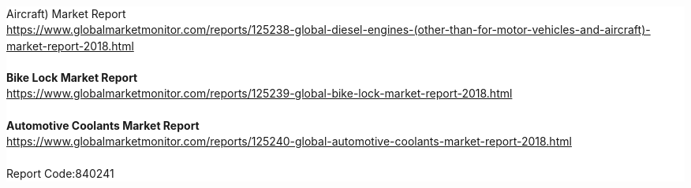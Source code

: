 Aircraft) Market Report</strong><br /><a href="https://www.globalmarketmonitor.com/reports/125238-global-diesel-engines-(other-than-for-motor-vehicles-and-aircraft)-market-report-2018.html">https://www.globalmarketmonitor.com/reports/125238-global-diesel-engines-(other-than-for-motor-vehicles-and-aircraft)-market-report-2018.html</a><br /><br /><strong>Bike Lock Market Report</strong><br /><a href="https://www.globalmarketmonitor.com/reports/125239-global-bike-lock-market-report-2018.html">https://www.globalmarketmonitor.com/reports/125239-global-bike-lock-market-report-2018.html</a><br /><br /><strong>Automotive Coolants Market Report</strong><br /><a href="https://www.globalmarketmonitor.com/reports/125240-global-automotive-coolants-market-report-2018.html">https://www.globalmarketmonitor.com/reports/125240-global-automotive-coolants-market-report-2018.html</a><br /><br />Report Code:840241</p>
